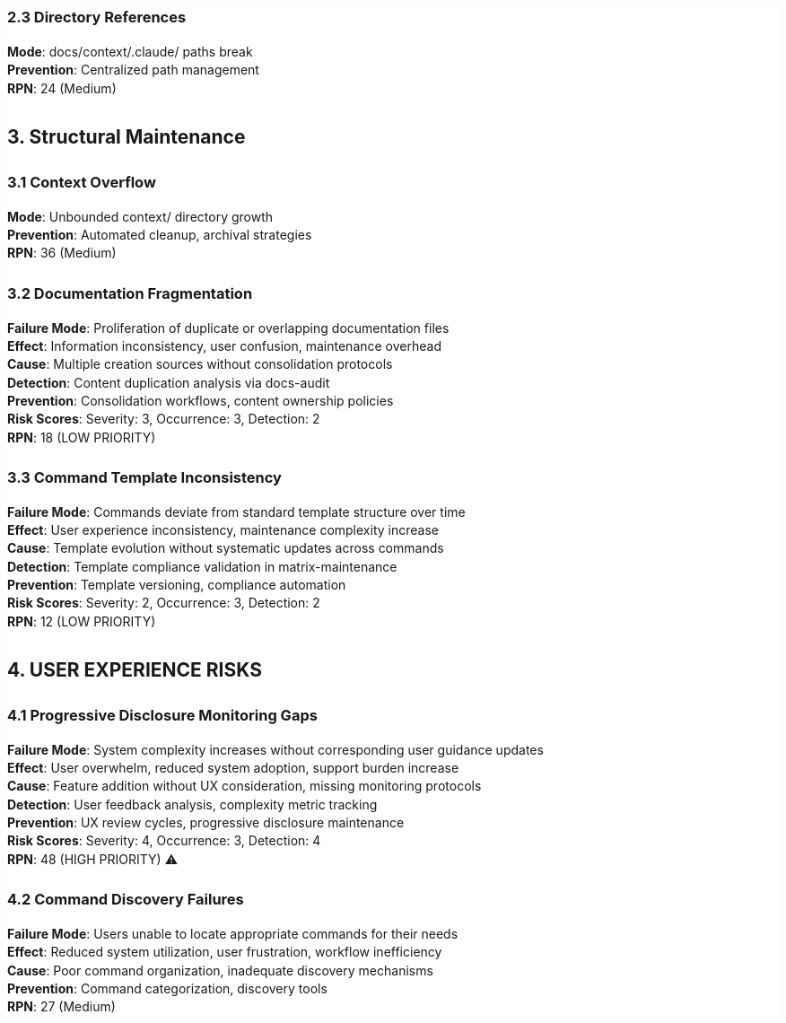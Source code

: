### 2.3 Directory References
**Mode**: docs/context/.claude/ paths break  
**Prevention**: Centralized path management  
**RPN**: 24 (Medium)  

## 3. Structural Maintenance

### 3.1 Context Overflow
**Mode**: Unbounded context/ directory growth  
**Prevention**: Automated cleanup, archival strategies  
**RPN**: 36 (Medium)

### 3.2 Documentation Fragmentation

**Failure Mode**: Proliferation of duplicate or overlapping documentation files  
**Effect**: Information inconsistency, user confusion, maintenance overhead  
**Cause**: Multiple creation sources without consolidation protocols  
**Detection**: Content duplication analysis via docs-audit  
**Prevention**: Consolidation workflows, content ownership policies  
**Risk Scores**: Severity: 3, Occurrence: 3, Detection: 2  
**RPN**: 18 (LOW PRIORITY)  

### 3.3 Command Template Inconsistency

**Failure Mode**: Commands deviate from standard template structure over time  
**Effect**: User experience inconsistency, maintenance complexity increase  
**Cause**: Template evolution without systematic updates across commands  
**Detection**: Template compliance validation in matrix-maintenance  
**Prevention**: Template versioning, compliance automation  
**Risk Scores**: Severity: 2, Occurrence: 3, Detection: 2  
**RPN**: 12 (LOW PRIORITY)  

## 4. USER EXPERIENCE RISKS

### 4.1 Progressive Disclosure Monitoring Gaps

**Failure Mode**: System complexity increases without corresponding user guidance updates  
**Effect**: User overwhelm, reduced system adoption, support burden increase  
**Cause**: Feature addition without UX consideration, missing monitoring protocols  
**Detection**: User feedback analysis, complexity metric tracking  
**Prevention**: UX review cycles, progressive disclosure maintenance  
**Risk Scores**: Severity: 4, Occurrence: 3, Detection: 4  
**RPN**: 48 (HIGH PRIORITY) ⚠️  

### 4.2 Command Discovery Failures

**Failure Mode**: Users unable to locate appropriate commands for their needs  
**Effect**: Reduced system utilization, user frustration, workflow inefficiency  
**Cause**: Poor command organization, inadequate discovery mechanisms  
**Prevention**: Command categorization, discovery tools  
**RPN**: 27 (Medium)
